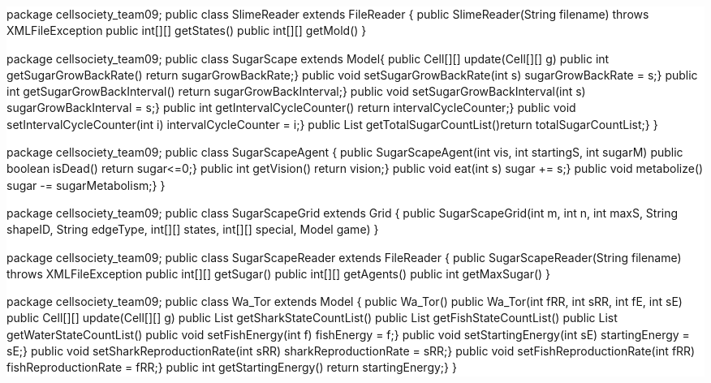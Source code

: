 package cellsociety_team09;
public class SlimeReader extends FileReader { 
  	public SlimeReader(String filename) throws XMLFileException 
	public int[][] getStates() 
	public int[][] getMold() 
}
 
package cellsociety_team09;
public class SugarScape extends Model{ 
  	public Cell[][] update(Cell[][] g) 
	public int getSugarGrowBackRate() return sugarGrowBackRate;}
	public void setSugarGrowBackRate(int s) sugarGrowBackRate = s;}
	public int getSugarGrowBackInterval() return sugarGrowBackInterval;}
	public void setSugarGrowBackInterval(int s) sugarGrowBackInterval = s;}
	public int getIntervalCycleCounter() return intervalCycleCounter;}
	public void setIntervalCycleCounter(int i) intervalCycleCounter = i;}
	public List<Integer> getTotalSugarCountList()return totalSugarCountList;}
}
 
package cellsociety_team09;
public class SugarScapeAgent { 
  	public SugarScapeAgent(int vis, int startingS, int sugarM) 
	public boolean isDead() return sugar<=0;}
	public int getVision() return vision;}
	public void eat(int s) sugar += s;}
	public void metabolize() sugar -= sugarMetabolism;}
}
 
package cellsociety_team09;
public class SugarScapeGrid extends Grid { 
  	public SugarScapeGrid(int m, int n, int maxS, String shapeID, String edgeType, int[][] states, int[][] special, Model game) 
}
 
package cellsociety_team09;
public class SugarScapeReader extends FileReader { 
  	public SugarScapeReader(String filename) throws XMLFileException 
	public int[][] getSugar() 
	public int[][] getAgents() 
	public int getMaxSugar() 
}
 
package cellsociety_team09;
public class Wa_Tor extends Model { 
  	public Wa_Tor() 
	public Wa_Tor(int fRR, int sRR, int fE, int sE) 
	public Cell[][] update(Cell[][] g) 
	public List<Integer> getSharkStateCountList() 
	public List<Integer> getFishStateCountList() 
	public List<Integer> getWaterStateCountList() 
	public void setFishEnergy(int f) fishEnergy = f;}
	public void setStartingEnergy(int sE) startingEnergy = sE;}
	public void setSharkReproductionRate(int sRR) sharkReproductionRate = sRR;}
	public void setFishReproductionRate(int fRR) fishReproductionRate = fRR;}
	public int getStartingEnergy() return startingEnergy;}
}
 